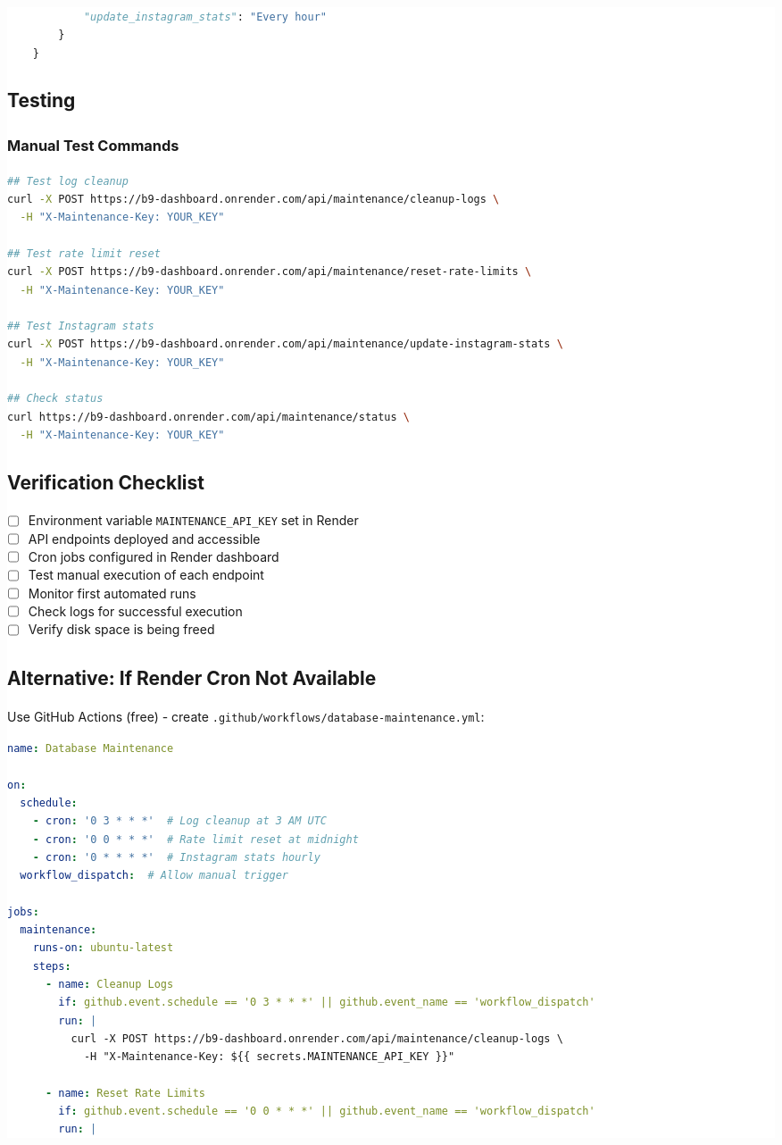 ```python
            "update_instagram_stats": "Every hour"
        }
    }
```

## Testing

### Manual Test Commands
```bash
## Test log cleanup
curl -X POST https://b9-dashboard.onrender.com/api/maintenance/cleanup-logs \
  -H "X-Maintenance-Key: YOUR_KEY"

## Test rate limit reset
curl -X POST https://b9-dashboard.onrender.com/api/maintenance/reset-rate-limits \
  -H "X-Maintenance-Key: YOUR_KEY"

## Test Instagram stats
curl -X POST https://b9-dashboard.onrender.com/api/maintenance/update-instagram-stats \
  -H "X-Maintenance-Key: YOUR_KEY"

## Check status
curl https://b9-dashboard.onrender.com/api/maintenance/status \
  -H "X-Maintenance-Key: YOUR_KEY"
```

## Verification Checklist

- [ ] Environment variable `MAINTENANCE_API_KEY` set in Render
- [ ] API endpoints deployed and accessible
- [ ] Cron jobs configured in Render dashboard
- [ ] Test manual execution of each endpoint
- [ ] Monitor first automated runs
- [ ] Check logs for successful execution
- [ ] Verify disk space is being freed

## Alternative: If Render Cron Not Available

Use GitHub Actions (free) - create `.github/workflows/database-maintenance.yml`:
```yaml
name: Database Maintenance

on:
  schedule:
    - cron: '0 3 * * *'  # Log cleanup at 3 AM UTC
    - cron: '0 0 * * *'  # Rate limit reset at midnight
    - cron: '0 * * * *'  # Instagram stats hourly
  workflow_dispatch:  # Allow manual trigger

jobs:
  maintenance:
    runs-on: ubuntu-latest
    steps:
      - name: Cleanup Logs
        if: github.event.schedule == '0 3 * * *' || github.event_name == 'workflow_dispatch'
        run: |
          curl -X POST https://b9-dashboard.onrender.com/api/maintenance/cleanup-logs \
            -H "X-Maintenance-Key: ${{ secrets.MAINTENANCE_API_KEY }}"

      - name: Reset Rate Limits
        if: github.event.schedule == '0 0 * * *' || github.event_name == 'workflow_dispatch'
        run: |
```